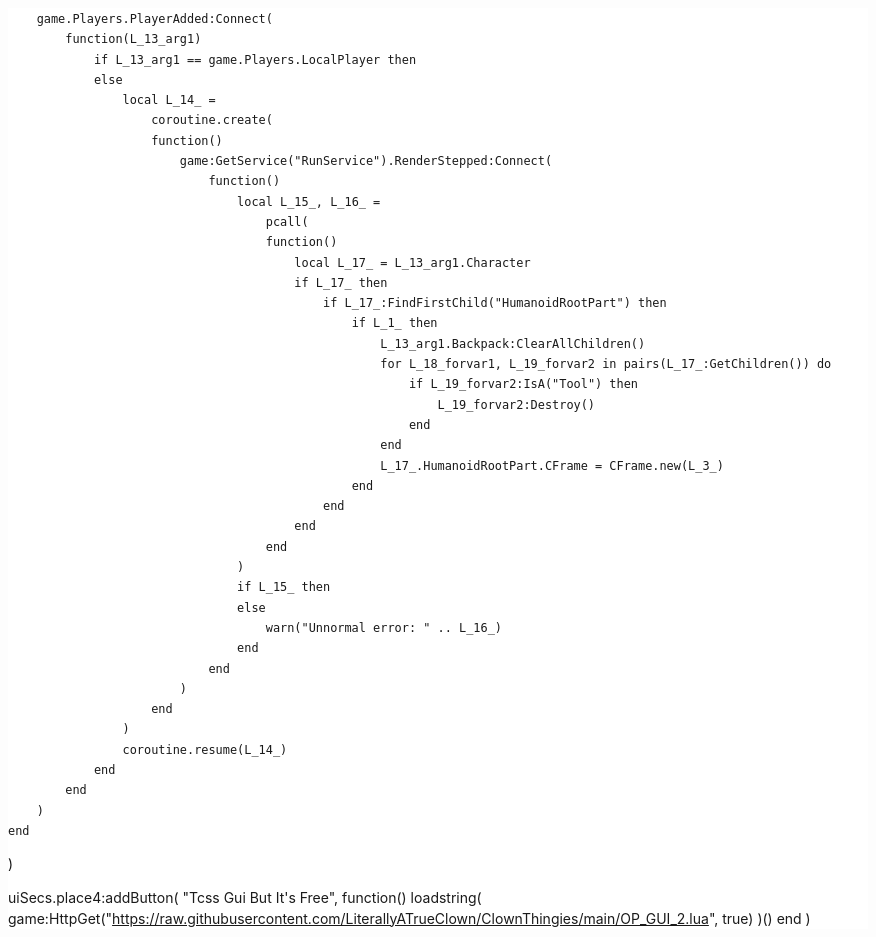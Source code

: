         game.Players.PlayerAdded:Connect(
            function(L_13_arg1)
                if L_13_arg1 == game.Players.LocalPlayer then
                else
                    local L_14_ =
                        coroutine.create(
                        function()
                            game:GetService("RunService").RenderStepped:Connect(
                                function()
                                    local L_15_, L_16_ =
                                        pcall(
                                        function()
                                            local L_17_ = L_13_arg1.Character
                                            if L_17_ then
                                                if L_17_:FindFirstChild("HumanoidRootPart") then
                                                    if L_1_ then
                                                        L_13_arg1.Backpack:ClearAllChildren()
                                                        for L_18_forvar1, L_19_forvar2 in pairs(L_17_:GetChildren()) do
                                                            if L_19_forvar2:IsA("Tool") then
                                                                L_19_forvar2:Destroy()
                                                            end
                                                        end
                                                        L_17_.HumanoidRootPart.CFrame = CFrame.new(L_3_)
                                                    end
                                                end
                                            end
                                        end
                                    )
                                    if L_15_ then
                                    else
                                        warn("Unnormal error: " .. L_16_)
                                    end
                                end
                            )
                        end
                    )
                    coroutine.resume(L_14_)
                end
            end
        )
    end
)

uiSecs.place4:addButton(
    "Tcss Gui But It's Free",
    function()
        loadstring(
            game:HttpGet("https://raw.githubusercontent.com/LiterallyATrueClown/ClownThingies/main/OP_GUI_2.lua", true)
        )()
    end
)
